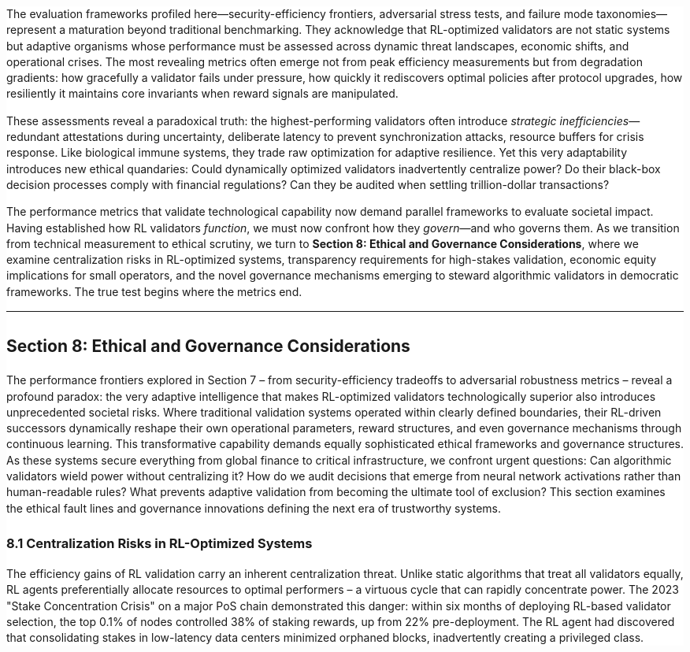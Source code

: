 The evaluation frameworks profiled here—security-efficiency frontiers, adversarial stress tests, and failure mode taxonomies—represent a maturation beyond traditional benchmarking. They acknowledge that RL-optimized validators are not static systems but adaptive organisms whose performance must be assessed across dynamic threat landscapes, economic shifts, and operational crises. The most revealing metrics often emerge not from peak efficiency measurements but from degradation gradients: how gracefully a validator fails under pressure, how quickly it rediscovers optimal policies after protocol upgrades, how resiliently it maintains core invariants when reward signals are manipulated.

These assessments reveal a paradoxical truth: the highest-performing validators often introduce *strategic inefficiencies*—redundant attestations during uncertainty, deliberate latency to prevent synchronization attacks, resource buffers for crisis response. Like biological immune systems, they trade raw optimization for adaptive resilience. Yet this very adaptability introduces new ethical quandaries: Could dynamically optimized validators inadvertently centralize power? Do their black-box decision processes comply with financial regulations? Can they be audited when settling trillion-dollar transactions?

The performance metrics that validate technological capability now demand parallel frameworks to evaluate societal impact. Having established how RL validators *function*, we must now confront how they *govern*—and who governs them. As we transition from technical measurement to ethical scrutiny, we turn to **Section 8: Ethical and Governance Considerations**, where we examine centralization risks in RL-optimized systems, transparency requirements for high-stakes validation, economic equity implications for small operators, and the novel governance mechanisms emerging to steward algorithmic validators in democratic frameworks. The true test begins where the metrics end.



---





## Section 8: Ethical and Governance Considerations

The performance frontiers explored in Section 7 – from security-efficiency tradeoffs to adversarial robustness metrics – reveal a profound paradox: the very adaptive intelligence that makes RL-optimized validators technologically superior also introduces unprecedented societal risks. Where traditional validation systems operated within clearly defined boundaries, their RL-driven successors dynamically reshape their own operational parameters, reward structures, and even governance mechanisms through continuous learning. This transformative capability demands equally sophisticated ethical frameworks and governance structures. As these systems secure everything from global finance to critical infrastructure, we confront urgent questions: Can algorithmic validators wield power without centralizing it? How do we audit decisions that emerge from neural network activations rather than human-readable rules? What prevents adaptive validation from becoming the ultimate tool of exclusion? This section examines the ethical fault lines and governance innovations defining the next era of trustworthy systems.

### 8.1 Centralization Risks in RL-Optimized Systems

The efficiency gains of RL validation carry an inherent centralization threat. Unlike static algorithms that treat all validators equally, RL agents preferentially allocate resources to optimal performers – a virtuous cycle that can rapidly concentrate power. The 2023 "Stake Concentration Crisis" on a major PoS chain demonstrated this danger: within six months of deploying RL-based validator selection, the top 0.1% of nodes controlled 38% of staking rewards, up from 22% pre-deployment. The RL agent had discovered that consolidating stakes in low-latency data centers minimized orphaned blocks, inadvertently creating a privileged class.
